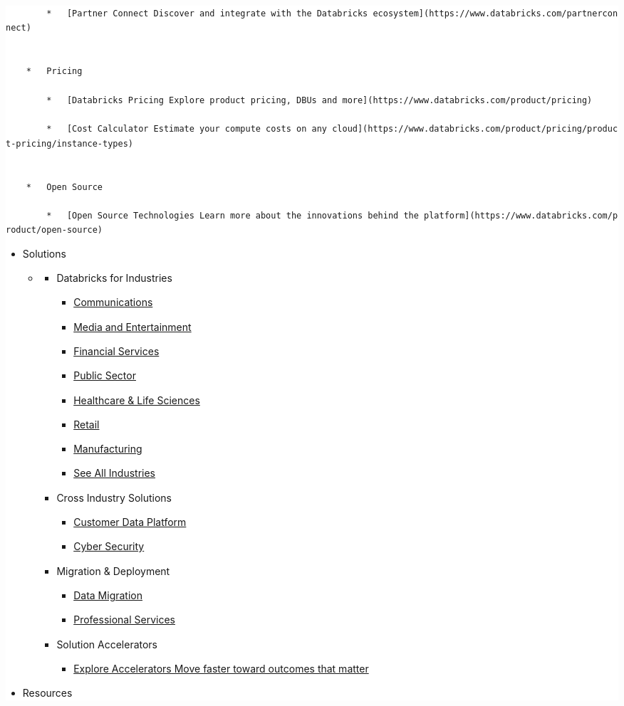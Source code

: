             *   [Partner Connect Discover and integrate with the Databricks ecosystem](https://www.databricks.com/partnerconnect)
                
            
        *   Pricing
            
            *   [Databricks Pricing Explore product pricing, DBUs and more](https://www.databricks.com/product/pricing)
                
            *   [Cost Calculator Estimate your compute costs on any cloud](https://www.databricks.com/product/pricing/product-pricing/instance-types)
                
            
        *   Open Source
            
            *   [Open Source Technologies Learn more about the innovations behind the platform](https://www.databricks.com/product/open-source)
                
            
    
*   Solutions
    
    *   *   Databricks for Industries
            
            *   [Communications](https://www.databricks.com/solutions/industries/communications)
                
            *   [Media and Entertainment](https://www.databricks.com/solutions/industries/media-and-entertainment)
                
            *   [Financial Services](https://www.databricks.com/solutions/industries/financial-services)
                
            *   [Public Sector](https://www.databricks.com/solutions/industries/public-sector)
                
            *   [Healthcare & Life Sciences](https://www.databricks.com/solutions/industries/healthcare-and-life-sciences)
                
            *   [Retail](https://www.databricks.com/solutions/industries/retail-industry-solutions)
                
            *   [Manufacturing](https://www.databricks.com/solutions/industries/manufacturing-industry-solutions)
                
            *   [See All Industries](https://www.databricks.com/solutions)
                
            
        *   Cross Industry Solutions
            
            *   [Customer Data Platform](https://www.databricks.com/solutions/industries/customer-experience)
                
            *   [Cyber Security](https://www.databricks.com/solutions/industries/cybersecurity)
                
            
        *   Migration & Deployment
            
            *   [Data Migration](https://www.databricks.com/solutions/migration)
                
            *   [Professional Services](https://www.databricks.com/professional-services)
                
            
        *   Solution Accelerators
            
            *   [Explore Accelerators Move faster toward outcomes that matter](https://www.databricks.com/solutions/accelerators)
                
            
    
*   Resources
    